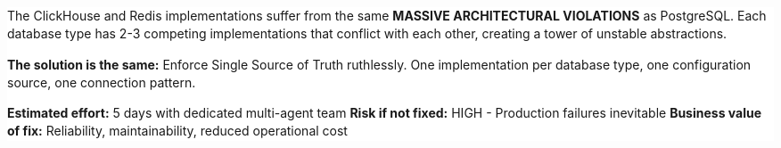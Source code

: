 The ClickHouse and Redis implementations suffer from the same **MASSIVE ARCHITECTURAL VIOLATIONS** as PostgreSQL. Each database type has 2-3 competing implementations that conflict with each other, creating a tower of unstable abstractions.

**The solution is the same:** Enforce Single Source of Truth ruthlessly. One implementation per database type, one configuration source, one connection pattern.

**Estimated effort:** 5 days with dedicated multi-agent team
**Risk if not fixed:** HIGH - Production failures inevitable
**Business value of fix:** Reliability, maintainability, reduced operational cost